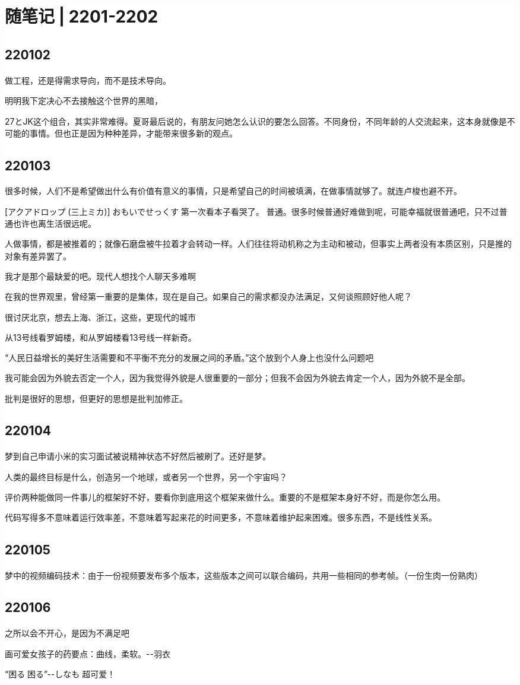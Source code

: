 # 随笔记 | 2201-2202

## 220102

做工程，还是得需求导向，而不是技术导向。

明明我下定决心不去接触这个世界的黑暗，

27とJK这个组合，其实非常难得。夏哥最后说的，有朋友问她怎么认识的要怎么回答。不同身份，不同年龄的人交流起来，这本身就像是不可能的事情。但也正是因为种种差异，才能带来很多新的观点。

## 220103

很多时候，人们不是希望做出什么有价值有意义的事情，只是希望自己的时间被填满，在做事情就够了。就连卢梭也避不开。

[アクアドロップ (三上ミカ)] おもいでせっくす
第一次看本子看哭了。
普通。很多时候普通好难做到呢，可能幸福就很普通吧，只不过普通也许也离生活很远呢。

人做事情，都是被推着的；就像石磨盘被牛拉着才会转动一样。人们往往将动机称之为主动和被动，但事实上两者没有本质区别，只是推的对象有差异罢了。

我才是那个最缺爱的吧。现代人想找个人聊天多难啊

在我的世界观里，曾经第一重要的是集体，现在是自己。如果自己的需求都没办法满足，又何谈照顾好他人呢？

很讨厌北京，想去上海、浙江，这些，更现代的城市

从13号线看罗姆楼，和从罗姆楼看13号线一样新奇。

“人民日益增长的美好生活需要和不平衡不充分的发展之间的矛盾。”这个放到个人身上也没什么问题吧

我可能会因为外貌去否定一个人，因为我觉得外貌是人很重要的一部分；但我不会因为外貌去肯定一个人，因为外貌不是全部。

批判是很好的思想，但更好的思想是批判加修正。

## 220104

梦到自己申请小米的实习面试被说精神状态不好然后被刷了。还好是梦。

人类的最终目标是什么，创造另一个地球，或者另一个世界，另一个宇宙吗？

评价两种能做同一件事儿的框架好不好，要看你到底用这个框架来做什么。重要的不是框架本身好不好，而是你怎么用。

代码写得多不意味着运行效率差，不意味着写起来花的时间更多，不意味着维护起来困难。很多东西，不是线性关系。

## 220105

梦中的视频编码技术：由于一份视频要发布多个版本，这些版本之间可以联合编码，共用一些相同的参考帧。（一份生肉一份熟肉）

## 220106

之所以会不开心，是因为不满足吧

画可爱女孩子的药要点：曲线，柔软。--羽衣

“困る 困る”--しなも 超可爱！
